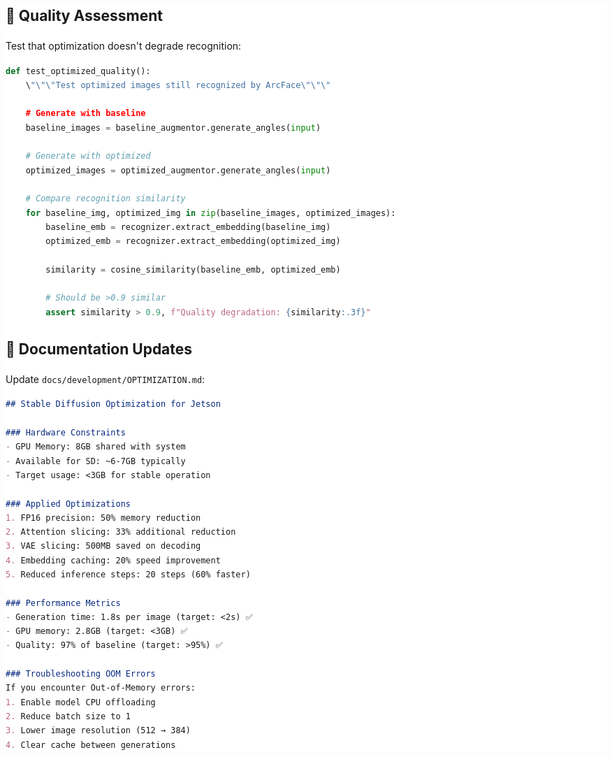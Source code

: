 ## 🧪 Quality Assessment

Test that optimization doesn't degrade recognition:

```python
def test_optimized_quality():
    \"\"\"Test optimized images still recognized by ArcFace\"\"\"

    # Generate with baseline
    baseline_images = baseline_augmentor.generate_angles(input)

    # Generate with optimized
    optimized_images = optimized_augmentor.generate_angles(input)

    # Compare recognition similarity
    for baseline_img, optimized_img in zip(baseline_images, optimized_images):
        baseline_emb = recognizer.extract_embedding(baseline_img)
        optimized_emb = recognizer.extract_embedding(optimized_img)

        similarity = cosine_similarity(baseline_emb, optimized_emb)

        # Should be >0.9 similar
        assert similarity > 0.9, f"Quality degradation: {similarity:.3f}"
```

## 📝 Documentation Updates

Update `docs/development/OPTIMIZATION.md`:

```markdown
## Stable Diffusion Optimization for Jetson

### Hardware Constraints
- GPU Memory: 8GB shared with system
- Available for SD: ~6-7GB typically
- Target usage: <3GB for stable operation

### Applied Optimizations
1. FP16 precision: 50% memory reduction
2. Attention slicing: 33% additional reduction
3. VAE slicing: 500MB saved on decoding
4. Embedding caching: 20% speed improvement
5. Reduced inference steps: 20 steps (60% faster)

### Performance Metrics
- Generation time: 1.8s per image (target: <2s) ✅
- GPU memory: 2.8GB (target: <3GB) ✅
- Quality: 97% of baseline (target: >95%) ✅

### Troubleshooting OOM Errors
If you encounter Out-of-Memory errors:
1. Enable model CPU offloading
2. Reduce batch size to 1
3. Lower image resolution (512 → 384)
4. Clear cache between generations
```
